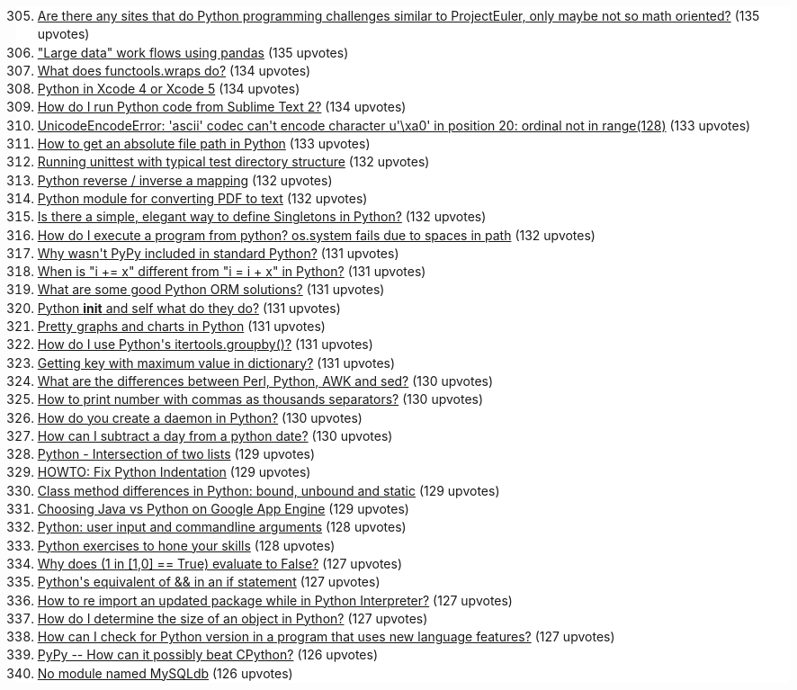 305. [Are there any sites that do Python programming challenges similar to ProjectEuler, only maybe not so math oriented?](http://stackoverflow.com/questions/4697615) (135 upvotes)  
306. ["Large data" work flows using pandas](http://stackoverflow.com/questions/14262433) (135 upvotes)  
307. [What does functools.wraps do?](http://stackoverflow.com/questions/308999) (134 upvotes)  
308. [Python in Xcode 4 or Xcode 5](http://stackoverflow.com/questions/5276967) (134 upvotes)  
309. [How do I run Python code from Sublime Text 2?](http://stackoverflow.com/questions/8551735) (134 upvotes)  
310. [UnicodeEncodeError: 'ascii' codec can't encode character u'\xa0' in position 20: ordinal not in range(128)](http://stackoverflow.com/questions/9942594) (133 upvotes)  
311. [How to get an absolute file path in Python](http://stackoverflow.com/questions/51520) (133 upvotes)  
312. [Running unittest with typical test directory structure](http://stackoverflow.com/questions/1896918) (132 upvotes)  
313. [Python reverse / inverse a mapping](http://stackoverflow.com/questions/483666) (132 upvotes)  
314. [Python module for converting PDF to text](http://stackoverflow.com/questions/25665) (132 upvotes)  
315. [Is there a simple, elegant way to define Singletons in Python?](http://stackoverflow.com/questions/31875) (132 upvotes)  
316. [How do I execute a program from python? os.system fails due to spaces in path](http://stackoverflow.com/questions/204017) (132 upvotes)  
317. [Why wasn't PyPy included in standard Python?](http://stackoverflow.com/questions/12867263) (131 upvotes)  
318. [When is "i += x" different from "i = i + x" in Python?](http://stackoverflow.com/questions/15376509) (131 upvotes)  
319. [What are some good Python ORM solutions?](http://stackoverflow.com/questions/53428) (131 upvotes)  
320. [Python __init__ and self what do they do?](http://stackoverflow.com/questions/625083) (131 upvotes)  
321. [Pretty graphs and charts in Python](http://stackoverflow.com/questions/52652) (131 upvotes)  
322. [How do I use Python's itertools.groupby()?](http://stackoverflow.com/questions/773) (131 upvotes)  
323. [Getting key with maximum value in dictionary?](http://stackoverflow.com/questions/268272) (131 upvotes)  
324. [What are the differences between Perl, Python, AWK and sed?](http://stackoverflow.com/questions/366980) (130 upvotes)  
325. [How to print number with commas as thousands separators?](http://stackoverflow.com/questions/1823058) (130 upvotes)  
326. [How do you create a daemon in Python?](http://stackoverflow.com/questions/473620) (130 upvotes)  
327. [How can I subtract a day from a python date?](http://stackoverflow.com/questions/441147) (130 upvotes)  
328. [Python - Intersection of two lists](http://stackoverflow.com/questions/642763) (129 upvotes)  
329. [HOWTO: Fix Python Indentation](http://stackoverflow.com/questions/1024435) (129 upvotes)  
330. [Class method differences in Python: bound, unbound and static](http://stackoverflow.com/questions/114214) (129 upvotes)  
331. [Choosing Java vs Python on Google App Engine](http://stackoverflow.com/questions/1085898) (129 upvotes)  
332. [Python: user input and commandline arguments](http://stackoverflow.com/questions/70797) (128 upvotes)  
333. [Python exercises to hone your skills](http://stackoverflow.com/questions/29578) (128 upvotes)  
334. [Why does (1 in [1,0] == True) evaluate to False?](http://stackoverflow.com/questions/9284350) (127 upvotes)  
335. [Python's equivalent of && in an if statement](http://stackoverflow.com/questions/2485466) (127 upvotes)  
336. [How to re import an updated package while in Python Interpreter?](http://stackoverflow.com/questions/684171) (127 upvotes)  
337. [How do I determine the size of an object in Python?](http://stackoverflow.com/questions/449560) (127 upvotes)  
338. [How can I check for Python version in a program that uses new language features?](http://stackoverflow.com/questions/446052) (127 upvotes)  
339. [PyPy -- How can it possibly beat CPython?](http://stackoverflow.com/questions/2591879) (126 upvotes)  
340. [No module named MySQLdb](http://stackoverflow.com/questions/454854) (126 upvotes)  